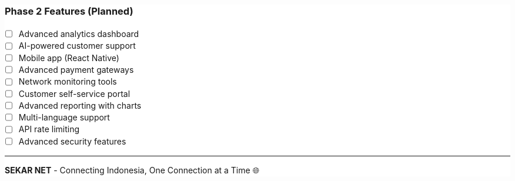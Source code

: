 ### Phase 2 Features (Planned)
- [ ] Advanced analytics dashboard
- [ ] AI-powered customer support
- [ ] Mobile app (React Native)
- [ ] Advanced payment gateways
- [ ] Network monitoring tools
- [ ] Customer self-service portal
- [ ] Advanced reporting with charts
- [ ] Multi-language support
- [ ] API rate limiting
- [ ] Advanced security features

---

**SEKAR NET** - Connecting Indonesia, One Connection at a Time 🌐 